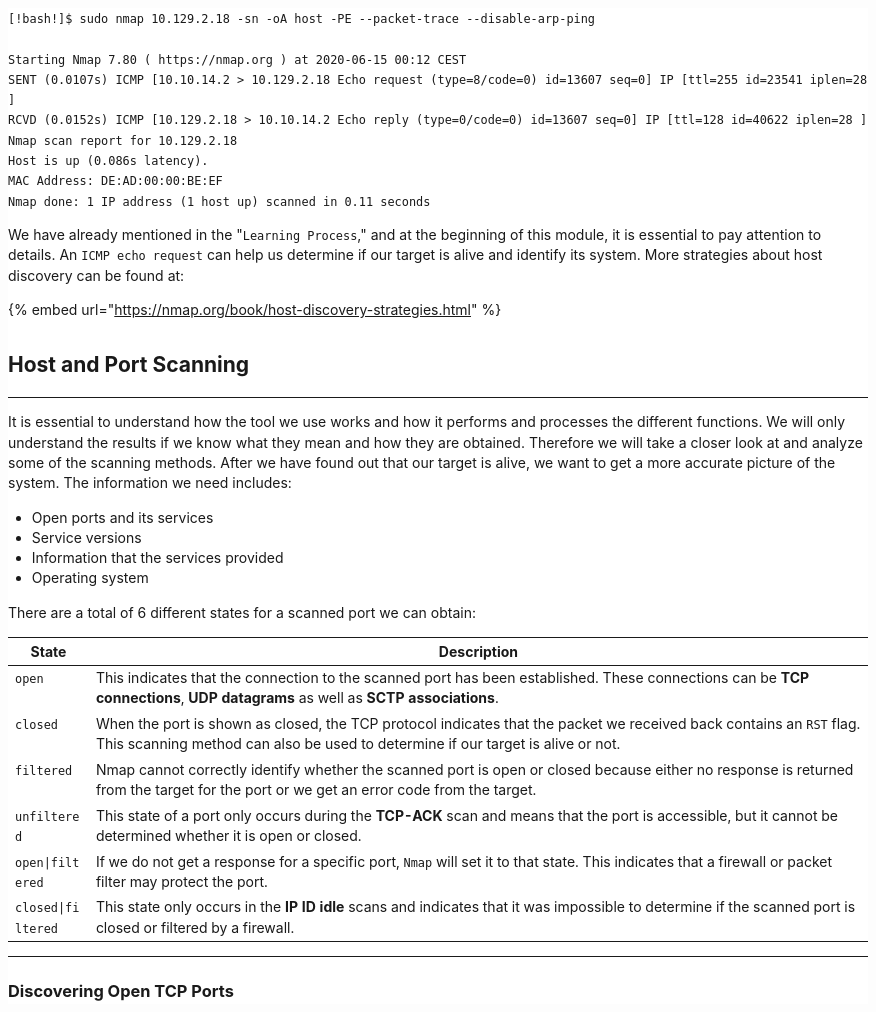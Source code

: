 ```shell-session
[!bash!]$ sudo nmap 10.129.2.18 -sn -oA host -PE --packet-trace --disable-arp-ping 

Starting Nmap 7.80 ( https://nmap.org ) at 2020-06-15 00:12 CEST
SENT (0.0107s) ICMP [10.10.14.2 > 10.129.2.18 Echo request (type=8/code=0) id=13607 seq=0] IP [ttl=255 id=23541 iplen=28 ]
RCVD (0.0152s) ICMP [10.129.2.18 > 10.10.14.2 Echo reply (type=0/code=0) id=13607 seq=0] IP [ttl=128 id=40622 iplen=28 ]
Nmap scan report for 10.129.2.18
Host is up (0.086s latency).
MAC Address: DE:AD:00:00:BE:EF
Nmap done: 1 IP address (1 host up) scanned in 0.11 seconds
```

We have already mentioned in the "`Learning Process`," and at the beginning of this module, it is essential to pay attention to details. An `ICMP echo request` can help us determine if our target is alive and identify its system. More strategies about host discovery can be found at:

{% embed url="https://nmap.org/book/host-discovery-strategies.html" %}

## Host and Port Scanning

***

It is essential to understand how the tool we use works and how it performs and processes the different functions. We will only understand the results if we know what they mean and how they are obtained. Therefore we will take a closer look at and analyze some of the scanning methods. After we have found out that our target is alive, we want to get a more accurate picture of the system. The information we need includes:

* Open ports and its services
* Service versions
* Information that the services provided
* Operating system

There are a total of 6 different states for a scanned port we can obtain:

| **State**          | **Description**                                                                                                                                                                                         |
| ------------------ | ------------------------------------------------------------------------------------------------------------------------------------------------------------------------------------------------------- |
| `open`             | This indicates that the connection to the scanned port has been established. These connections can be **TCP connections**, **UDP datagrams** as well as **SCTP associations**.                          |
| `closed`           | When the port is shown as closed, the TCP protocol indicates that the packet we received back contains an `RST` flag. This scanning method can also be used to determine if our target is alive or not. |
| `filtered`         | Nmap cannot correctly identify whether the scanned port is open or closed because either no response is returned from the target for the port or we get an error code from the target.                  |
| `unfiltered`       | This state of a port only occurs during the **TCP-ACK** scan and means that the port is accessible, but it cannot be determined whether it is open or closed.                                           |
| `open\|filtered`   | If we do not get a response for a specific port, `Nmap` will set it to that state. This indicates that a firewall or packet filter may protect the port.                                                |
| `closed\|filtered` | This state only occurs in the **IP ID idle** scans and indicates that it was impossible to determine if the scanned port is closed or filtered by a firewall.                                           |

***

### Discovering Open TCP Ports

